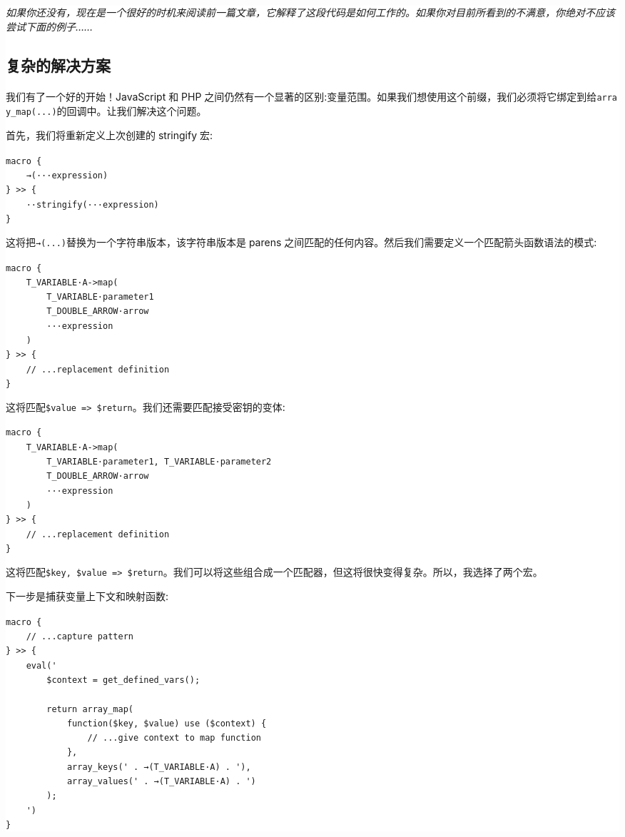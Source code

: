 *如果你还没有，现在是一个很好的时机来阅读前一篇文章，它解释了这段代码是如何工作的。如果你对目前所看到的不满意，你绝对不应该尝试下面的例子……*

## 复杂的解决方案

我们有了一个好的开始！JavaScript 和 PHP 之间仍然有一个显著的区别:变量范围。如果我们想使用这个前缀，我们必须将它绑定到给`array_map(...)`的回调中。让我们解决这个问题。

首先，我们将重新定义上次创建的 stringify 宏:

```
macro {
    →(···expression)
} >> {
    ··stringify(···expression)
} 
```

这将把`→(...)`替换为一个字符串版本，该字符串版本是 parens 之间匹配的任何内容。然后我们需要定义一个匹配箭头函数语法的模式:

```
macro {
    T_VARIABLE·A->map(
        T_VARIABLE·parameter1
        T_DOUBLE_ARROW·arrow
        ···expression
    )
} >> {
    // ...replacement definition
} 
```

这将匹配`$value => $return`。我们还需要匹配接受密钥的变体:

```
macro {
    T_VARIABLE·A->map(
        T_VARIABLE·parameter1, T_VARIABLE·parameter2
        T_DOUBLE_ARROW·arrow
        ···expression
    )
} >> {
    // ...replacement definition
} 
```

这将匹配`$key, $value => $return`。我们可以将这些组合成一个匹配器，但这将很快变得复杂。所以，我选择了两个宏。

下一步是捕获变量上下文和映射函数:

```
macro {
    // ...capture pattern
} >> {
    eval('
        $context = get_defined_vars();

        return array_map(
            function($key, $value) use ($context) {
                // ...give context to map function
            },
            array_keys(' . →(T_VARIABLE·A) . '),
            array_values(' . →(T_VARIABLE·A) . ')
        );
    ')
} 
```
